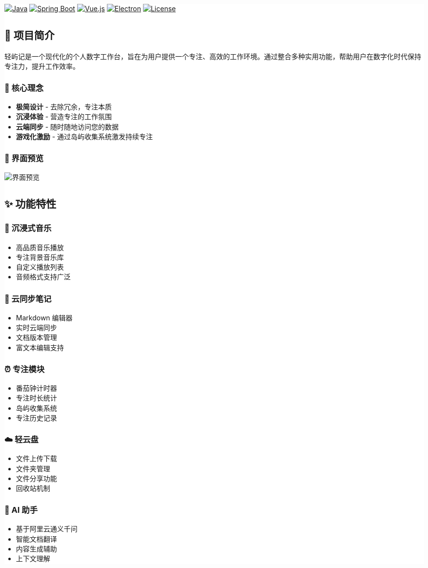 [![Java](https://img.shields.io/badge/Java-21-orange.svg)](https://openjdk.java.net/)
[![Spring Boot](https://img.shields.io/badge/Spring%20Boot-3.5.3-brightgreen.svg)](https://spring.io/projects/spring-boot)
[![Vue.js](https://img.shields.io/badge/Vue.js-3.4.15-4FC08D.svg)](https://vuejs.org/)
[![Electron](https://img.shields.io/badge/Electron-28.2.0-47848F.svg)](https://electronjs.org/)
[![License](https://img.shields.io/badge/License-MIT-blue.svg)](LICENSE)

</div>

## 📖 项目简介

轻屿记是一个现代化的个人数字工作台，旨在为用户提供一个专注、高效的工作环境。通过整合多种实用功能，帮助用户在数字化时代保持专注力，提升工作效率。

### 🎯 核心理念
- **极简设计** - 去除冗余，专注本质
- **沉浸体验** - 营造专注的工作氛围
- **云端同步** - 随时随地访问您的数据
- **游戏化激励** - 通过岛屿收集系统激发持续专注

### 🎥 界面预览
![界面预览](https://pub-061d1fd03ea74e68849f186c401fde40.r2.dev/2025/07/a4eadb46744debc4fd761a6ae5585e0a.png)

## ✨ 功能特性

### 🎵 沉浸式音乐
- 高品质音乐播放
- 专注背景音乐库
- 自定义播放列表
- 音频格式支持广泛

### 📝 云同步笔记
- Markdown 编辑器
- 实时云端同步
- 文档版本管理
- 富文本编辑支持

### ⏰ 专注模块
- 番茄钟计时器
- 专注时长统计
- 岛屿收集系统
- 专注历史记录

### ☁️ 轻云盘
- 文件上传下载
- 文件夹管理
- 文件分享功能
- 回收站机制

### 🤖 AI 助手
- 基于阿里云通义千问
- 智能文档翻译
- 内容生成辅助
- 上下文理解
